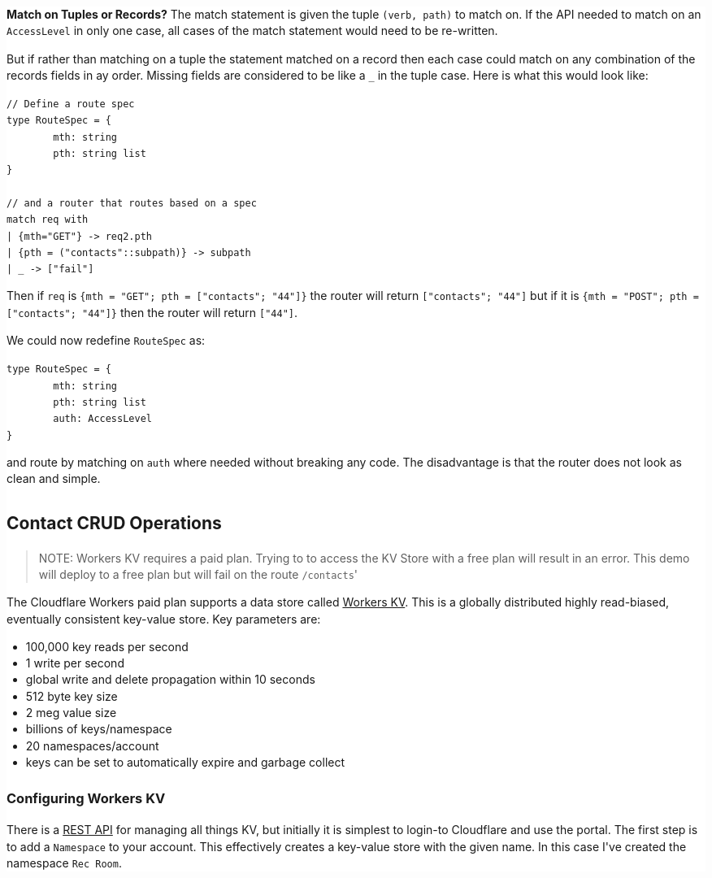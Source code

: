 **Match on Tuples or Records?** The match statement is given the tuple `(verb, path)` to match on. If the API needed to match on an `AccessLevel` in only one case,  all cases of the match statement would need to be re-written.

But if rather than matching on a tuple the statement matched on a record then each case could match on any combination of the records fields in ay order. Missing fields are considered to be like a `_` in the tuple case. Here is what this would look like:
```
// Define a route spec
type RouteSpec = {
        mth: string
        pth: string list
}

// and a router that routes based on a spec
match req with
| {mth="GET"} -> req2.pth
| {pth = ("contacts"::subpath)} -> subpath
| _ -> ["fail"]
```
Then if `req` is `{mth = "GET"; pth = ["contacts"; "44"]}` the router will return `["contacts"; "44"]` but if it is `{mth = "POST"; pth = ["contacts"; "44"]}` then the router will return `["44"]`.

We could now redefine `RouteSpec` as:
```
type RouteSpec = {
        mth: string
        pth: string list
        auth: AccessLevel
}
```
and route by matching on `auth` where needed without breaking any code. The disadvantage is that the router does not look as clean and simple.

## Contact CRUD Operations
> NOTE: Workers KV requires a paid plan. Trying to to access the KV Store with a free plan will result in an error. This demo will deploy to a free plan but will fail on the route `/contacts`'

The Cloudflare Workers paid plan supports a data store called [Workers KV](https://developers.cloudflare.com/workers/kv/). This is a globally distributed highly read-biased, eventually consistent key-value store. Key parameters are:
* 100,000 key reads per second
* 1 write per second
* global write and delete propagation within 10 seconds
* 512 byte key size
* 2 meg value size
* billions of keys/namespace
* 20 namespaces/account
* keys can be set to automatically expire and garbage collect

### Configuring Workers KV
There is a [REST API](https://developers.cloudflare.com/workers/kv/api/) for managing all things KV, but initially it is simplest to login-to Cloudflare and use the portal. The first step is to add a `Namespace` to your account. This effectively creates a key-value store with the given name. In this case I've created the namespace `Rec Room`.
